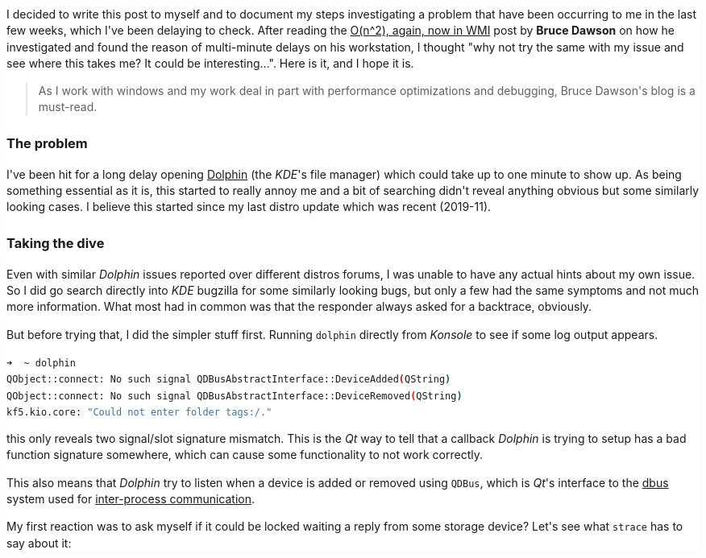 I decided to write this post to myself and to document my steps investigating a problem that have been
occurring to me in the last few weeks, which I've been delaying to check. After reading the
[O(n^2), again, now in WMI](https://randomascii.wordpress.com/2019/12/08/on2-again-now-in-wmi/) post
by **Bruce Dawson** on how he investigated and found the reason of multi-minute delays on his workstation,
I thought "why not try the same with my issue and see where this takes me? It could be interesting...". 
Here is it, and I hope it is.

> As I work with windows and my work deal in part with performance optimizations and debugging,
> Bruce Dawson's blog is a must-read.

### The problem

I've been hit for a long delay opening [Dolphin](https://kde.org/applications/system/org.kde.dolphin)
(the _KDE_'s file manager) which could take up to one minute to show up. As being something essential
as it is, this started to really annoy me and a bit of searching didn't reveal anything obvious but
some similarly looking cases. I believe this started since my last distro update which was recent (2019-11).

### Taking the dive

Even with similar _Dolphin_ issues reported over different distros forums, I was unable to have any actual
hints about my own issue. So I did go search directly into _KDE_ bugzilla for some similarly looking bugs, but
only a few had the same symptoms and not much more information. What most had in common was that the
responder always asked for a backtrace, obviously. 

But before trying that, I did the simpler stuff first.
Running `dolphin` directly from _Konsole_ to see if some log output appears.

```bash
➜  ~ dolphin
QObject::connect: No such signal QDBusAbstractInterface::DeviceAdded(QString)
QObject::connect: No such signal QDBusAbstractInterface::DeviceRemoved(QString)
kf5.kio.core: "Could not enter folder tags:/."
```

this only reveals two signal/slot signature mismatch. This is the _Qt_ way to tell
that a callback _Dolphin_ is trying to setup has a bad function signature somewhere, 
which can cause some functionality to not work correctly.

This also means that _Dolphin_ try to listen when a device is added or removed using `QDBus`, which is _Qt_'s 
interface to the [dbus](https://www.freedesktop.org/wiki/Software/dbus/) system used for [inter-process communication](https://en.wikipedia.org/wiki/Inter-process_communication).

My first reaction was to ask myself if it could be locked waiting a reply from some storage device?
Let's see what `strace` has to say about it:

